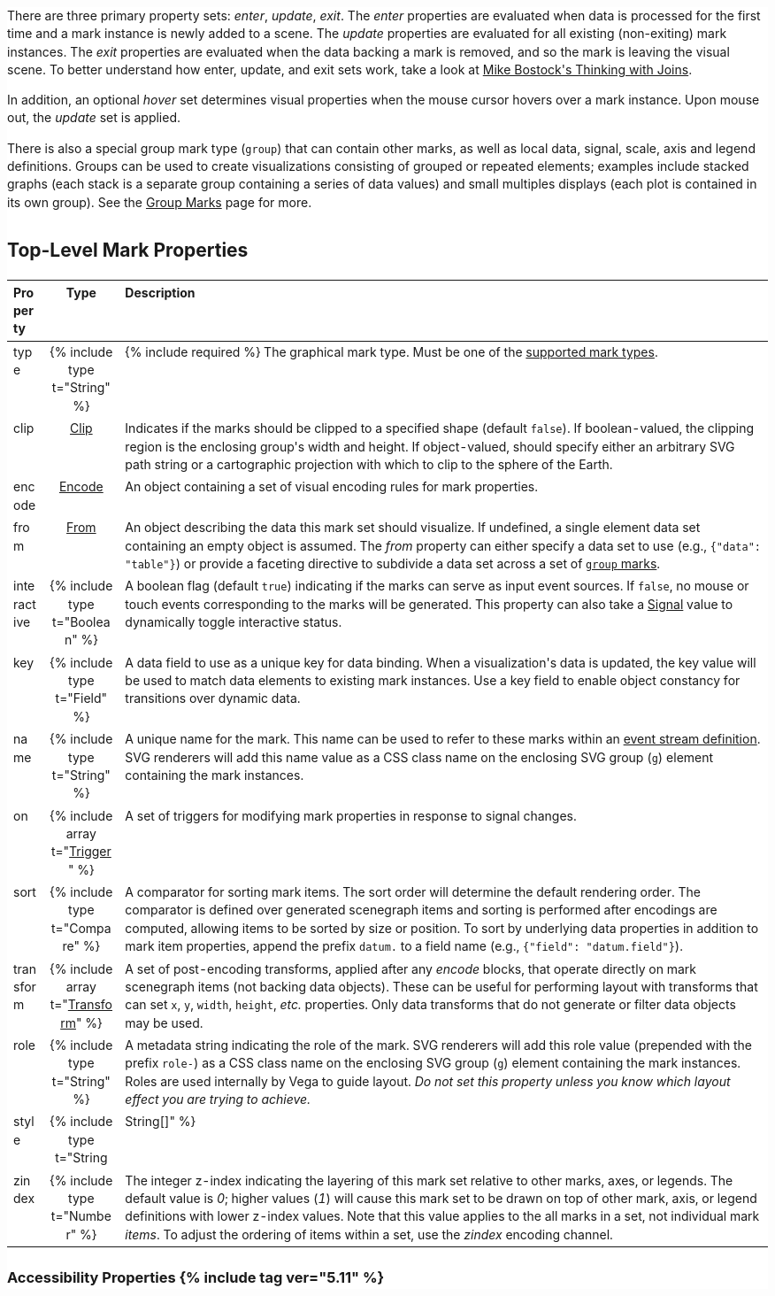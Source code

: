There are three primary property sets: _enter_, _update_, _exit_. The _enter_ properties are evaluated when data is processed for the first time and a mark instance is newly added to a scene. The _update_ properties are evaluated for all existing (non-exiting) mark instances. The _exit_ properties are evaluated when the data backing a mark is removed, and so the mark is leaving the visual scene. To better understand how enter, update, and exit sets work, take a look at [Mike Bostock's Thinking with Joins](http://bost.ocks.org/mike/join/).

In addition, an optional _hover_ set determines visual properties when the mouse cursor hovers over a mark instance. Upon mouse out, the _update_ set is applied.

There is also a special group mark type (`group`) that can contain other marks, as well as local data, signal, scale, axis and legend definitions. Groups can be used to create visualizations consisting of grouped or repeated elements; examples include stacked graphs (each stack is a separate group containing a series of data values) and small multiples displays (each plot is contained in its own group). See the [Group Marks](../marks/group) page for more.

## Top-Level Mark Properties

| Property      | Type                           | Description    |
| :------------ | :----------------------------: | :------------- |
| type          | {% include type t="String" %}  | {% include required %} The graphical mark type. Must be one of the [supported mark types](#types).|
| clip          | [Clip](#clip) | Indicates if the marks should be clipped to a specified shape (default `false`). If boolean-valued, the clipping region is the enclosing group's width and height. If object-valued, should specify either an arbitrary SVG path string or a cartographic projection with which to clip to the sphere of the Earth.|
| encode        | [Encode](#encode)              | An object containing a set of visual encoding rules for mark properties.|
| from          | [From](#from)                  | An object describing the data this mark set should visualize. If undefined, a single element data set containing an empty object is assumed. The _from_ property can either specify a data set to use (e.g., `{"data": "table"}`) or provide a faceting directive to subdivide a data set across a set of [`group` marks](../marks/group).|
| interactive   | {% include type t="Boolean" %} | A boolean flag (default `true`) indicating if the marks can serve as input event sources. If `false`, no mouse or touch events corresponding to the marks will be generated. This property can also take a [Signal](../types/#Signal) value to dynamically toggle interactive status.|
| key           | {% include type t="Field" %}   | A data field to use as a unique key for data binding. When a visualization's data is updated, the key value will be used to match data elements to existing mark instances. Use a key field to enable object constancy for transitions over dynamic data.|
| name          | {% include type t="String" %}  | A unique name for the mark. This name can be used to refer to these marks within an [event stream definition](../event-streams). SVG renderers will add this name value as a CSS class name on the enclosing SVG group (`g`) element containing the mark instances.|
| on            | {% include array t="[Trigger](../triggers)" %} | A set of triggers for modifying mark properties in response to signal changes. |
| sort          | {% include type t="Compare" %} | A comparator for sorting mark items. The sort order will determine the default rendering order. The comparator is defined over generated scenegraph items and sorting is performed after encodings are computed, allowing items to be sorted by size or position. To sort by underlying data properties in addition to mark item properties, append the prefix `datum.` to a field name (e.g., `{"field": "datum.field"}`).  |
| transform     | {% include array t="[Transform](../transforms)" %} | A set of post-encoding transforms, applied after any _encode_ blocks, that operate directly on mark scenegraph items (not backing data objects). These can be useful for performing layout with transforms that can set `x`, `y`, `width`, `height`, _etc._ properties. Only data transforms that do not generate or filter data objects may be used.|
| role          | {% include type t="String" %}  | A metadata string indicating the role of the mark. SVG renderers will add this role value (prepended with the prefix `role-`) as a CSS class name on the enclosing SVG group (`g`) element containing the mark instances. Roles are used internally by Vega to guide layout. _Do not set this property unless you know which layout effect you are trying to achieve._|
| style         | {% include type t="String|String[]" %}  | A string or array of strings indicating the name of custom styles to apply to the mark. A style is a named collection of mark property defaults defined within the [configuration](../config). These properties will be applied to the mark's `enter` encoding set, with later styles overriding earlier styles. Any properties explicitly defined within the mark's `encode` block will override a style default.|
| zindex        | {% include type t="Number" %}  | The integer z-index indicating the layering of this mark set relative to other marks, axes, or legends. The default value is _0_; higher values (_1_) will cause this mark set to be drawn on top of other mark, axis, or legend definitions with lower z-index values. Note that this value applies to the all marks in a set, not individual mark _items_. To adjust the ordering of items within a set, use the _zindex_ encoding channel.|

### <a name="accessibility"></a>Accessibility Properties {% include tag ver="5.11" %}
